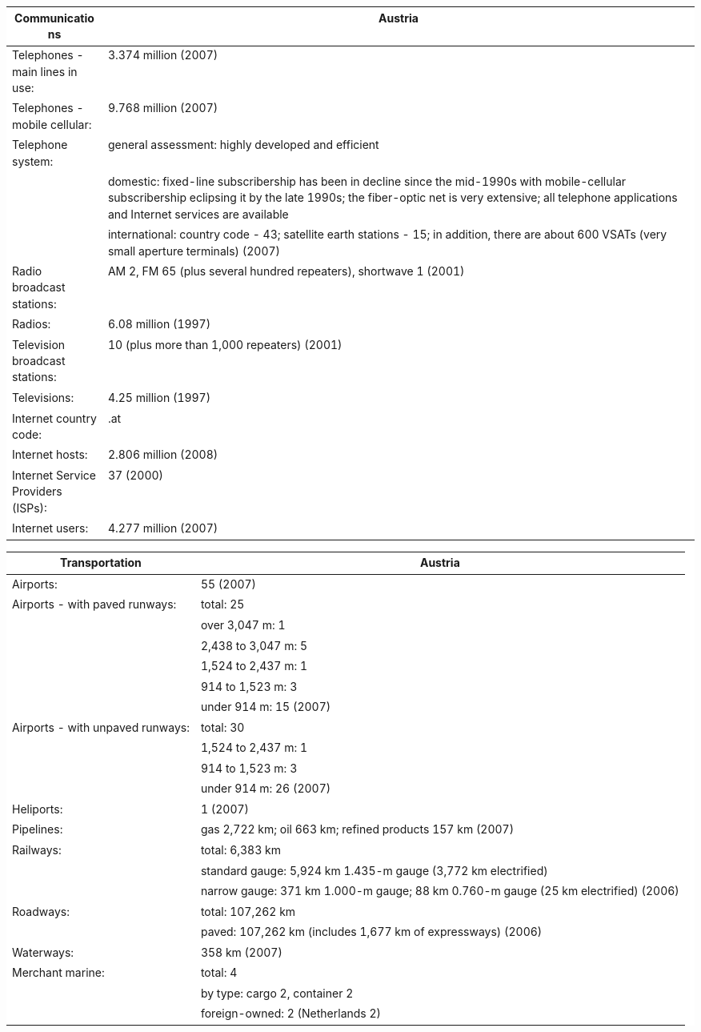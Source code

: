| Communications | Austria |
| --- | --- |
| Telephones - main lines in use: | 3.374 million (2007) |
| Telephones - mobile cellular: | 9.768 million (2007) |
| Telephone system: | general assessment: highly developed and efficient |
| | domestic: fixed-line subscribership has been in decline since the mid-1990s with mobile-cellular subscribership eclipsing it by the late 1990s; the fiber-optic net is very extensive; all telephone applications and Internet services are available |
| | international: country code - 43; satellite earth stations - 15; in addition, there are about 600 VSATs (very small aperture terminals) (2007) |
| Radio broadcast stations: | AM 2, FM 65 (plus several hundred repeaters), shortwave 1 (2001) |
| Radios: | 6.08 million (1997) |
| Television broadcast stations: | 10 (plus more than 1,000 repeaters) (2001) |
| Televisions: | 4.25 million (1997) |
| Internet country code: | .at |
| Internet hosts: | 2.806 million (2008) |
| Internet Service Providers (ISPs): | 37 (2000) |
| Internet users: | 4.277 million (2007) |

| Transportation | Austria |
| --- | --- |
| Airports: | 55 (2007) |
| Airports - with paved runways: | total: 25 |
| | over 3,047 m: 1 |
| | 2,438 to 3,047 m: 5 |
| | 1,524 to 2,437 m: 1 |
| | 914 to 1,523 m: 3 |
| | under 914 m: 15 (2007) |
| Airports - with unpaved runways: | total: 30 |
| | 1,524 to 2,437 m: 1 |
| | 914 to 1,523 m: 3 |
| | under 914 m: 26 (2007) |
| Heliports: | 1 (2007) |
| Pipelines: | gas 2,722 km; oil 663 km; refined products 157 km (2007) |
| Railways: | total: 6,383 km |
| | standard gauge: 5,924 km 1.435-m gauge (3,772 km electrified) |
| | narrow gauge: 371 km 1.000-m gauge; 88 km 0.760-m gauge (25 km electrified) (2006) |
| Roadways: | total: 107,262 km |
| | paved: 107,262 km (includes 1,677 km of expressways) (2006) |
| Waterways: | 358 km (2007) |
| Merchant marine: | total: 4 |
| | by type: cargo 2, container 2 |
| | foreign-owned: 2 (Netherlands 2) |
